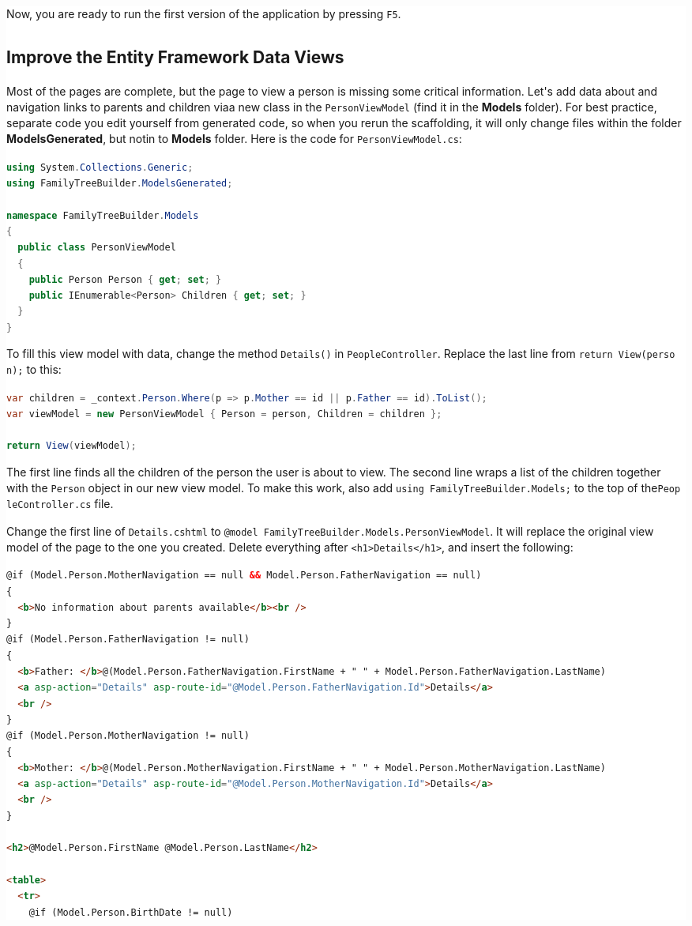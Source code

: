 Now, you are ready to run the first version of the application by pressing `F5`.

## Improve the Entity Framework Data Views

Most of the pages are complete, but the page to  view a person is missing some critical information. Let's add data about and navigation links to parents and children viaa new class in the `PersonViewModel` (find it in the **Models** folder). For best practice,  separate code you edit yourself from generated code, so when you rerun the scaffolding, it will only change files within the folder **ModelsGenerated**, but notin to **Models** folder. Here is the code for `PersonViewModel.cs`:

```cs
using System.Collections.Generic;
using FamilyTreeBuilder.ModelsGenerated;

namespace FamilyTreeBuilder.Models
{
  public class PersonViewModel
  {
    public Person Person { get; set; }
    public IEnumerable<Person> Children { get; set; }
  }
}
```

To fill this view model with data, change the method `Details()` in `PeopleController`. Replace the last line from `return View(person);` to this:

```cs
var children = _context.Person.Where(p => p.Mother == id || p.Father == id).ToList();
var viewModel = new PersonViewModel { Person = person, Children = children };

return View(viewModel);
```

The first line finds all the children of the person the user is about to view. The second line wraps a list of the children together with the `Person` object in our new view model. To make this work, also add `using FamilyTreeBuilder.Models;` to the top of the`PeopleController.cs` file.

Change the first line of  `Details.cshtml` to `@model FamilyTreeBuilder.Models.PersonViewModel`. It will replace the original view model of the page to the one you created. Delete everything after `<h1>Details</h1>`, and insert the following:

```html
@if (Model.Person.MotherNavigation == null && Model.Person.FatherNavigation == null)
{
  <b>No information about parents available</b><br />
}
@if (Model.Person.FatherNavigation != null)
{
  <b>Father: </b>@(Model.Person.FatherNavigation.FirstName + " " + Model.Person.FatherNavigation.LastName)
  <a asp-action="Details" asp-route-id="@Model.Person.FatherNavigation.Id">Details</a>
  <br />
}
@if (Model.Person.MotherNavigation != null)
{
  <b>Mother: </b>@(Model.Person.MotherNavigation.FirstName + " " + Model.Person.MotherNavigation.LastName)
  <a asp-action="Details" asp-route-id="@Model.Person.MotherNavigation.Id">Details</a>
  <br />
}

<h2>@Model.Person.FirstName @Model.Person.LastName</h2>

<table>
  <tr>
    @if (Model.Person.BirthDate != null)
```